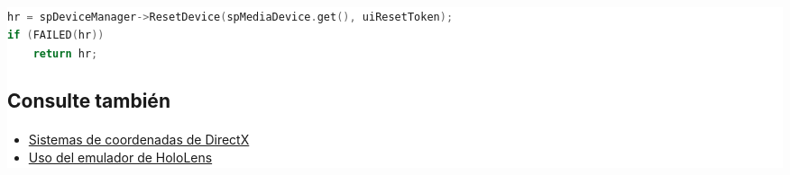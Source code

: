 ```cpp
hr = spDeviceManager->ResetDevice(spMediaDevice.get(), uiResetToken);
if (FAILED(hr))
    return hr;
```

## <a name="see-also"></a>Consulte también
* [Sistemas de coordenadas de DirectX](coordinate-systems-in-directx.md)
* [Uso del emulador de HoloLens](../platform-capabilities-and-apis/using-the-hololens-emulator.md)
